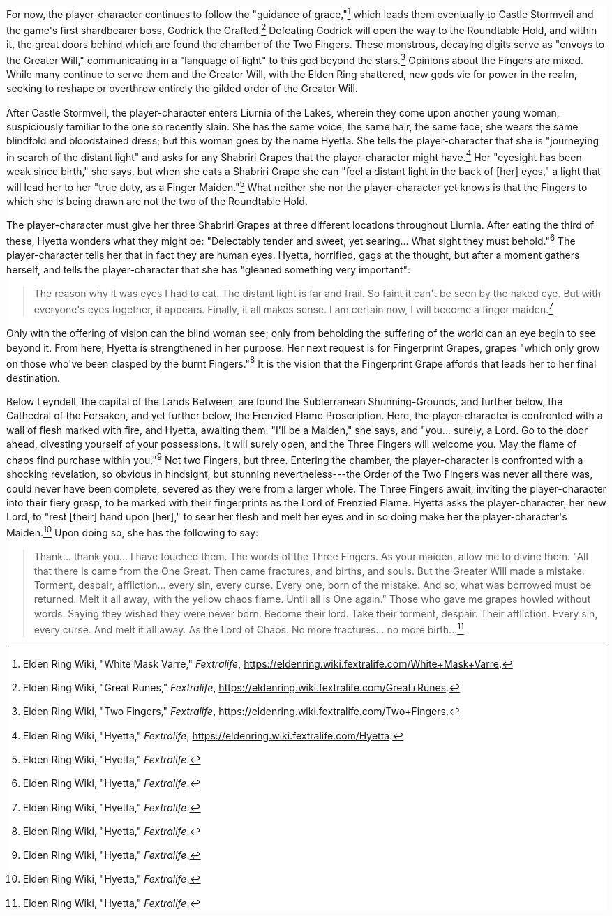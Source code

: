 [^2]: Elden Ring Wiki, "Irina," *Fextralife*, <https://eldenring.wiki.fextralife.com/Irina>.
[^3]: Elden Ring Wiki, "Edgar," *Fextralife*, <https://eldenring.wiki.fextralife.com/Edgar>.
[^4]: Elden Ring Wiki, "Edgar the Revenger," *Fextralife*, <https://eldenring.wiki.fextralife.com/Edgar+the+Revenger>.

For now, the player-character continues to follow the "guidance of grace,"[^5] which leads them eventually to Castle Stormveil and the game's first shardbearer boss, Godrick the Grafted.[^6] Defeating Godrick will open the way to the Roundtable Hold, and within it, the great doors behind which are found the chamber of the Two Fingers. These monstrous, decaying digits serve as "envoys to the Greater Will," communicating in a "language of light" to this god beyond the stars.[^7] Opinions about the Fingers are mixed. While many continue to serve them and the Greater Will, with the Elden Ring shattered, new gods vie for power in the realm, seeking to reshape or overthrow entirely the gilded order of the Greater Will.

[^5]: Elden Ring Wiki, "White Mask Varre," *Fextralife*, <https://eldenring.wiki.fextralife.com/White+Mask+Varre>.
[^6]: Elden Ring Wiki, "Great Runes," *Fextralife*, <https://eldenring.wiki.fextralife.com/Great+Runes>.
[^7]: Elden Ring Wiki, "Two Fingers," *Fextralife*, <https://eldenring.wiki.fextralife.com/Two+Fingers>.

After Castle Stormveil, the player-character enters Liurnia of the Lakes, wherein they come upon another young woman, suspiciously familiar to the one so recently slain. She has the same voice, the same hair, the same face; she wears the same blindfold and bloodstained dress; but this woman goes by the name Hyetta. She tells the player-character that she is "journeying in search of the distant light" and asks for any Shabriri Grapes that the player-character might have.[^8] Her "eyesight has been weak since birth," she says, but when she eats a Shabriri Grape she can "feel a distant light in the back of \[her\] eyes," a light that will lead her to her "true duty, as a Finger Maiden."[^9] What neither she nor the player-character yet knows is that the Fingers to which she is being drawn are not the two of the Roundtable Hold.

[^8]: Elden Ring Wiki, "Hyetta," *Fextralife*, <https://eldenring.wiki.fextralife.com/Hyetta>.
[^9]: Elden Ring Wiki, "Hyetta," *Fextralife*.

The player-character must give her three Shabriri Grapes at three different locations throughout Liurnia. After eating the third of these, Hyetta wonders what they might be: "Delectably tender and sweet, yet searing... What sight they must behold."[^10] The player-character tells her that in fact they are human eyes. Hyetta, horrified, gags at the thought, but after a moment gathers herself, and tells the player-character that she has "gleaned something very important":

> The reason why it was eyes I had to eat. The distant light is far and frail. So faint it can't be seen by the naked eye. But with everyone's eyes together, it appears. Finally, it all makes sense. I am certain now, I will become a finger maiden.[^11]

[^10]: Elden Ring Wiki, "Hyetta," *Fextralife*.
[^11]: Elden Ring Wiki, "Hyetta," *Fextralife*.

Only with the offering of vision can the blind woman see; only from beholding the suffering of the world can an eye begin to see beyond it. From here, Hyetta is strengthened in her purpose. Her next request is for Fingerprint Grapes, grapes "which only grow on those who've been clasped by the burnt Fingers."[^12] It is the vision that the Fingerprint Grape affords that leads her to her final destination.

[^12]: Elden Ring Wiki, "Hyetta," *Fextralife*.

Below Leyndell, the capital of the Lands Between, are found the Subterranean Shunning-Grounds, and further below, the Cathedral of the Forsaken, and yet further below, the Frenzied Flame Proscription. Here, the player-character is confronted with a wall of flesh marked with fire, and Hyetta, awaiting them. "I'll be a Maiden," she says, and "you... surely, a Lord. Go to the door ahead, divesting yourself of your possessions. It will surely open, and the Three Fingers will welcome you. May the flame of chaos find purchase within you."[^13] Not two Fingers, but three. Entering the chamber, the player-character is confronted with a shocking revelation, so obvious in hindsight, but stunning nevertheless---the Order of the Two Fingers was never all there was, could never have been complete, severed as they were from a larger whole. The Three Fingers await, inviting the player-character into their fiery grasp, to be marked with their fingerprints as the Lord of Frenzied Flame. Hyetta asks the player-character, her new Lord, to "rest \[their\] hand upon \[her\]," to sear her flesh and melt her eyes and in so doing make her the player-character's Maiden.[^14] Upon doing so, she has the following to say:

> Thank\... thank you\... I have touched them. The words of the Three Fingers. As your maiden, allow me to divine them. "All that there is came from the One Great. Then came fractures, and births, and souls. But the Greater Will made a mistake. Torment, despair, affliction\... every sin, every curse. Every one, born of the mistake. And so, what was borrowed must be returned. Melt it all away, with the yellow chaos flame. Until all is One again." Those who gave me grapes howled without words. Saying they wished they were never born. Become their lord. Take their torment, despair. Their affliction. Every sin, every curse. And melt it all away. As the Lord of Chaos. No more fractures\... no more birth\...[^15]


[^1]: Elden Ring Wiki, "Shabriri Grape," *Fextralife*, <https://eldenring.wiki.fextralife.com/Shabriri+Grape>. "A yellowing, oozing eyeball of the infirm. The surface is shriveled, and the inside is squishy, not unlike a large, overly-ripe grape. Give to the blind maiden to guide her to the distant light."
[^13]: Elden Ring Wiki, "Hyetta," *Fextralife*.
[^14]: Elden Ring Wiki, "Hyetta," *Fextralife*.
[^15]: Elden Ring Wiki, "Hyetta," *Fextralife*.
[^16]: Elden Ring Wiki, "Endings," *Fextralife*, <https://eldenring.wiki.fextralife.com/Endings>.
[^17]: Elden Ring Wiki, "Hyetta," *Fextralife*.
[^18]: Souls Lore, "Demon's Souls Plot," *Wikidot*, <http://soulslore.wikidot.com/des-plot>.
[^19]: Souls Lore, "Demon's Souls Plot," *Wikidot*.
[^20]: Dark Souls Wiki, "Story," *Wikidot*. *Dark Souls* is somewhat of an anomaly in that the status effect that will be repurposed as "frenzy," "terror," and "madness" in later games is "curse" in that first game, which is thematically connected not with the dark but with crystals and sorceries. This is realigned in *Dark Souls II*, and then complicated in *Dark Souls III*. Likewise, "chaos" in *Dark Souls* is more akin to the "crucible" than to the "chaos" of the Frenzied Flame in *Elden Ring.* This shifting of terms is indicative of the ongoing evolution of FromSoftware's metaphysical research program, but also of the maturity of this program as expressed in *Elden Ring*, which carefully aligns the mechanic of "madness" with the theme of "chaos" and the philosophical ramifications of the Frenzied Flame ending to the game.
[^21]: Bloodborne Wiki, "Frenzy," *Fextralife,* <https://bloodborne.wiki.fextralife.com/Frenzy>.
[^22]: Sekiro: Shadows Die Twice Wiki, "Terror," *Fextralife,* <https://sekiroshadowsdietwice.wiki.fextralife.com/Terror>.
[^23]: Importantly, the *Shadow of the Erdtree* DLC deliberately recycles elements from *Dark Souls* and *Bloodborne* in the new area it introduces, the Abyssal Woods, which is also known as simply the Abyss. In *Dark Souls*, the Abyss is the realm of Dark, wherein lies Manus, Father of the Abyss, a primeval human who lost his humanity in a past age. In *Elden Ring*, the Abyss is instead a realm of Madness, wherein are found the Aging Untouchables, eery echoes of the Winter Lanterns from *Bloodborne*. In both games, these terrible humanoid creatures are easily recognizable by their enormous, transformed heads: in *Bloodborne*, a fleshy mass of eyeballs; in *Elden Ring*, a blazing bunch of swollen grapes. To make the connection even more explicit, before the player-character encounters an Aging Untouchable in *Elden Ring*, they will typically come across Winter-Lantern Flies, fiery orange insects that carry frenzied flame grapes around the Abyssal Woods. FromSoftware is not often so transparent in the thematic connections that they make between their games.
[^24]: Souls Lore, "Demon's Souls Plot," *Wikidot*.
[^25]: Jan Christoph Westerhoff, "Nāgārjuna," *Stanford Encyclopedia of Philosophy,* May 21, 2022, <https://plato.stanford.edu/entries/nagarjuna/>.
[^26]: Elden Ring Wiki, "High Priest Hat," *Fextralife,* <https://eldenring.wiki.fextralife.com/High+Priest+Hat>.
[^27]: Elden Ring Wiki, "Remembrance of the Mother of Fingers," *Fextralife,* <https://eldenring.wiki.fextralife.com/Remembrance+of+the+Mother+of+Fingers>.
[^28]: Elden Ring Wiki, "Remembrance of the Mother of Fingers," *Fextralife.*
[^29]: Elden Ring Wiki, "Staff of the Great Beyond," *Fextralife,* <https://eldenring.wiki.fextralife.com/Staff+of+the+Great+Beyond>.
[^30]: Elden Ring Wiki, "Gazing Finger," *Fextralife,* <https://eldenring.wiki.fextralife.com/Gazing+Finger>.
[^31]: On the subject of horror in philosophy, see Eugene Thacker's three part series, aptly titled Horror of Philosophy, composed of the books *In the Dust of This Planet*, *Starry Speculative Corpse*, and *Tentacles Longer Than Night*, published by Zero Books in 2011, 2015, and 2015 respectively.
[^32]: *The First Philosophers: The Presocratics and the Sophists*. Trans. Robin Waterfield (Oxford, UK: Oxford World Classics, 2000): 14.
[^33]: Waterfield, *The First Philosophers*, 14.
[^34]: Waterfield, *The First Philosophers*, 14.
[^35]: Waterfield, *The First Philosophers*, 15.
[^36]: Waterfield, *The First Philosophers*, 15.
[^37]: Waterfield, *The First Philosophers*, 103.
[^38]: Waterfield, *The First Philosophers*, 102, 103.
[^39]: Waterfield, *The First Philosophers*, 103.
[^40]: Waterfield, *The First Philosophers*, 103.
[^41]: Gilbert Simondon, "The Position of the Problem of Ontogenesis," trans. Gregory Flanders, *Parrhesia* 7 (2009), 4-16: 6.
[^42]: Simondon, "The Position of the Problem of Ontogenesis," 6.
[^43]: Simondon, "The Position of the Problem of Ontogenesis," 6.
[^44]: Simondon, "The Position of the Problem of Ontogenesis," 5.
[^45]: Simondon, "The Position of the Problem of Ontogenesis," 6.
[^46]: François Laruelle, *Philosophies of Difference: A Critical Introduction to Non-Philosophy*, 1986, trans. Rocco Gangle (London, UK: Continuum, 2010).
[^47]: Laruelle, *Philosophies of Difference*, 13.
[^48]: Laruelle, *Philosophies of Difference*, 5, 15.
[^49]: Laruelle, *Philosophies of Difference*, 15.
[^50]: Laruelle, *Philosophies of Difference*, 1.
[^51]: Laruelle, *Philosophies of Difference*, 203.
[^52]: Laruelle, *Philosophies of Difference*, 204, 205, 206.
[^53]: Laruelle, *Philosophies of Difference*, 206.
[^54]: Laruelle, *Philosophies of Difference*, 206.
[^55]: Laruelle, *Philosophies of Difference*, 206.
[^56]: Laruelle, *Philosophies of Difference*, 201, 200.
[^57]: Laruelle, *Philosophies of Difference*, 207.
[^58]: Laruelle, *Philosophies of Difference*, 208.
[^59]: Laruelle, *Philosophies of Difference*, 211.